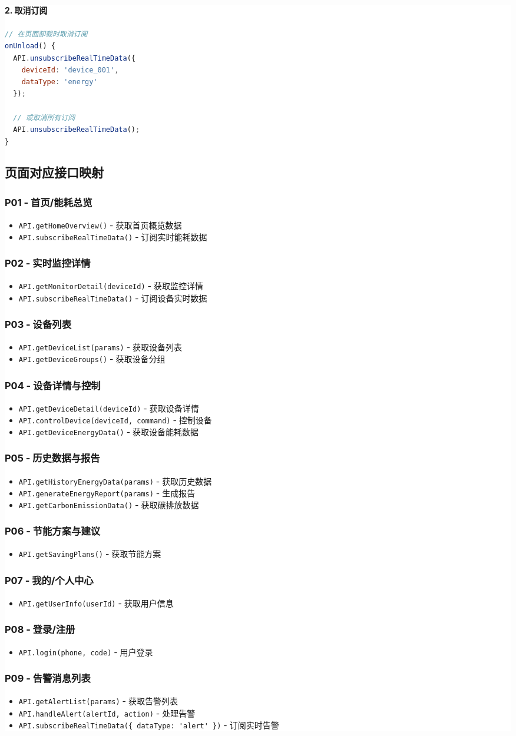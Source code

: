 #### 2. 取消订阅
```javascript
// 在页面卸载时取消订阅
onUnload() {
  API.unsubscribeRealTimeData({
    deviceId: 'device_001',
    dataType: 'energy'
  });
  
  // 或取消所有订阅
  API.unsubscribeRealTimeData();
}
```

## 页面对应接口映射

### P01 - 首页/能耗总览
- `API.getHomeOverview()` - 获取首页概览数据
- `API.subscribeRealTimeData()` - 订阅实时能耗数据

### P02 - 实时监控详情
- `API.getMonitorDetail(deviceId)` - 获取监控详情
- `API.subscribeRealTimeData()` - 订阅设备实时数据

### P03 - 设备列表
- `API.getDeviceList(params)` - 获取设备列表
- `API.getDeviceGroups()` - 获取设备分组

### P04 - 设备详情与控制
- `API.getDeviceDetail(deviceId)` - 获取设备详情
- `API.controlDevice(deviceId, command)` - 控制设备
- `API.getDeviceEnergyData()` - 获取设备能耗数据

### P05 - 历史数据与报告
- `API.getHistoryEnergyData(params)` - 获取历史数据
- `API.generateEnergyReport(params)` - 生成报告
- `API.getCarbonEmissionData()` - 获取碳排放数据

### P06 - 节能方案与建议
- `API.getSavingPlans()` - 获取节能方案

### P07 - 我的/个人中心
- `API.getUserInfo(userId)` - 获取用户信息

### P08 - 登录/注册
- `API.login(phone, code)` - 用户登录

### P09 - 告警消息列表
- `API.getAlertList(params)` - 获取告警列表
- `API.handleAlert(alertId, action)` - 处理告警
- `API.subscribeRealTimeData({ dataType: 'alert' })` - 订阅实时告警
